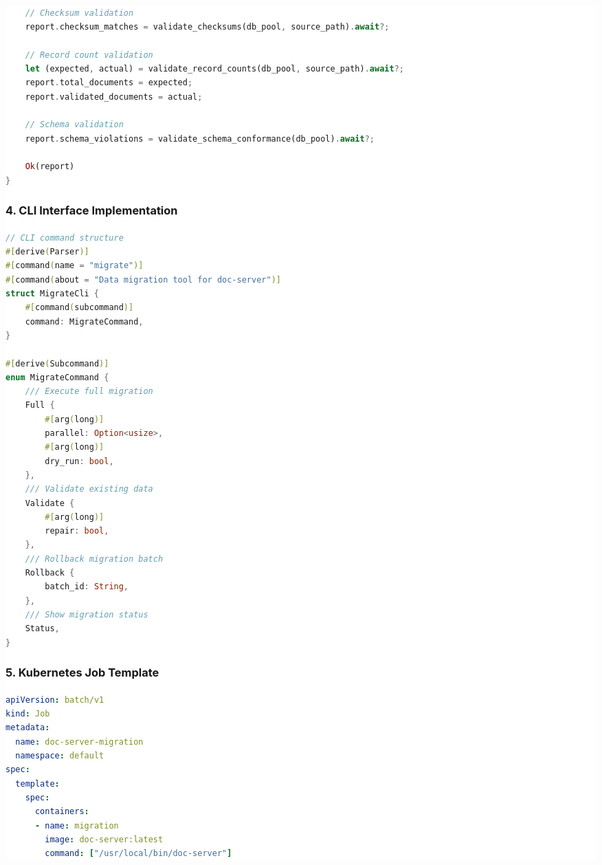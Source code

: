 ```rust
    // Checksum validation
    report.checksum_matches = validate_checksums(db_pool, source_path).await?;
    
    // Record count validation
    let (expected, actual) = validate_record_counts(db_pool, source_path).await?;
    report.total_documents = expected;
    report.validated_documents = actual;
    
    // Schema validation
    report.schema_violations = validate_schema_conformance(db_pool).await?;
    
    Ok(report)
}
```

### 4. CLI Interface Implementation
```rust
// CLI command structure
#[derive(Parser)]
#[command(name = "migrate")]
#[command(about = "Data migration tool for doc-server")]
struct MigrateCli {
    #[command(subcommand)]
    command: MigrateCommand,
}

#[derive(Subcommand)]
enum MigrateCommand {
    /// Execute full migration
    Full {
        #[arg(long)]
        parallel: Option<usize>,
        #[arg(long)]
        dry_run: bool,
    },
    /// Validate existing data
    Validate {
        #[arg(long)]
        repair: bool,
    },
    /// Rollback migration batch
    Rollback {
        batch_id: String,
    },
    /// Show migration status
    Status,
}
```

### 5. Kubernetes Job Template
```yaml
apiVersion: batch/v1
kind: Job
metadata:
  name: doc-server-migration
  namespace: default
spec:
  template:
    spec:
      containers:
      - name: migration
        image: doc-server:latest
        command: ["/usr/local/bin/doc-server"]
```